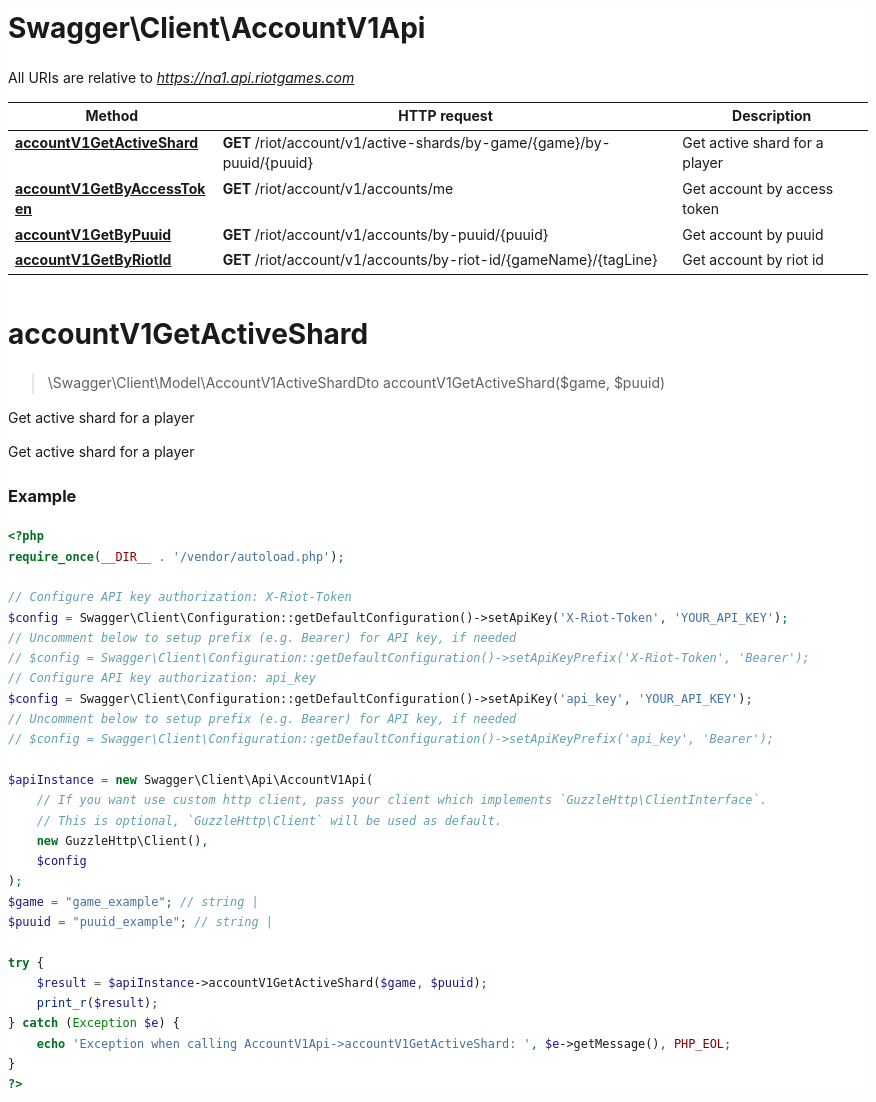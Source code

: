 # Swagger\Client\AccountV1Api

All URIs are relative to *https://na1.api.riotgames.com*

Method | HTTP request | Description
------------- | ------------- | -------------
[**accountV1GetActiveShard**](AccountV1Api.md#accountV1GetActiveShard) | **GET** /riot/account/v1/active-shards/by-game/{game}/by-puuid/{puuid} | Get active shard for a player
[**accountV1GetByAccessToken**](AccountV1Api.md#accountV1GetByAccessToken) | **GET** /riot/account/v1/accounts/me | Get account by access token
[**accountV1GetByPuuid**](AccountV1Api.md#accountV1GetByPuuid) | **GET** /riot/account/v1/accounts/by-puuid/{puuid} | Get account by puuid
[**accountV1GetByRiotId**](AccountV1Api.md#accountV1GetByRiotId) | **GET** /riot/account/v1/accounts/by-riot-id/{gameName}/{tagLine} | Get account by riot id


# **accountV1GetActiveShard**
> \Swagger\Client\Model\AccountV1ActiveShardDto accountV1GetActiveShard($game, $puuid)

Get active shard for a player

Get active shard for a player

### Example
```php
<?php
require_once(__DIR__ . '/vendor/autoload.php');

// Configure API key authorization: X-Riot-Token
$config = Swagger\Client\Configuration::getDefaultConfiguration()->setApiKey('X-Riot-Token', 'YOUR_API_KEY');
// Uncomment below to setup prefix (e.g. Bearer) for API key, if needed
// $config = Swagger\Client\Configuration::getDefaultConfiguration()->setApiKeyPrefix('X-Riot-Token', 'Bearer');
// Configure API key authorization: api_key
$config = Swagger\Client\Configuration::getDefaultConfiguration()->setApiKey('api_key', 'YOUR_API_KEY');
// Uncomment below to setup prefix (e.g. Bearer) for API key, if needed
// $config = Swagger\Client\Configuration::getDefaultConfiguration()->setApiKeyPrefix('api_key', 'Bearer');

$apiInstance = new Swagger\Client\Api\AccountV1Api(
    // If you want use custom http client, pass your client which implements `GuzzleHttp\ClientInterface`.
    // This is optional, `GuzzleHttp\Client` will be used as default.
    new GuzzleHttp\Client(),
    $config
);
$game = "game_example"; // string | 
$puuid = "puuid_example"; // string | 

try {
    $result = $apiInstance->accountV1GetActiveShard($game, $puuid);
    print_r($result);
} catch (Exception $e) {
    echo 'Exception when calling AccountV1Api->accountV1GetActiveShard: ', $e->getMessage(), PHP_EOL;
}
?>
```
